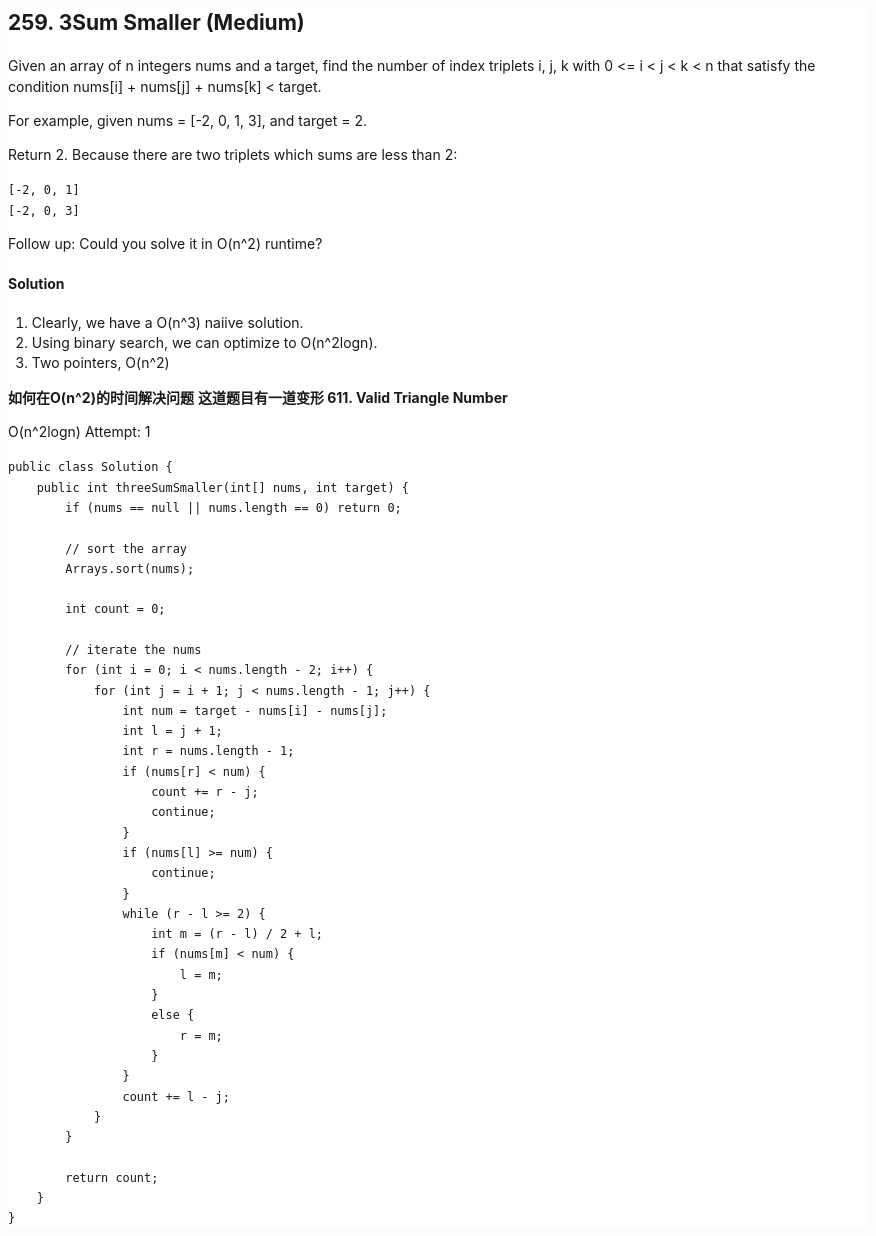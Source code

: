 ## 259. 3Sum Smaller (Medium)
Given an array of n integers nums and a target, find the number of index triplets i, j, k with 0 <= i < j < k < n that satisfy the condition nums[i] + nums[j] + nums[k] < target.

For example, given nums = [-2, 0, 1, 3], and target = 2.

Return 2. Because there are two triplets which sums are less than 2:
~~~
[-2, 0, 1]
[-2, 0, 3]
~~~
Follow up:
Could you solve it in O(n^2) runtime?

#### Solution
1. Clearly, we have a O(n^3) naiive solution.
2. Using binary search, we can optimize to O(n^2logn).
3. Two pointers, O(n^2)

**如何在O(n^2)的时间解决问题**
**这道题目有一道变形 611. Valid Triangle Number**

O(n^2logn)
Attempt: 1
~~~
public class Solution {
    public int threeSumSmaller(int[] nums, int target) {
        if (nums == null || nums.length == 0) return 0;

        // sort the array
        Arrays.sort(nums);

        int count = 0;

        // iterate the nums
        for (int i = 0; i < nums.length - 2; i++) {
            for (int j = i + 1; j < nums.length - 1; j++) {
                int num = target - nums[i] - nums[j];
                int l = j + 1;
                int r = nums.length - 1;
                if (nums[r] < num) {
                    count += r - j;
                    continue;
                }
                if (nums[l] >= num) {
                    continue;
                }
                while (r - l >= 2) {
                    int m = (r - l) / 2 + l;
                    if (nums[m] < num) {
                        l = m;
                    }
                    else {
                        r = m;
                    }
                }
                count += l - j;
            }
        }

        return count;
    }
}
~~~
